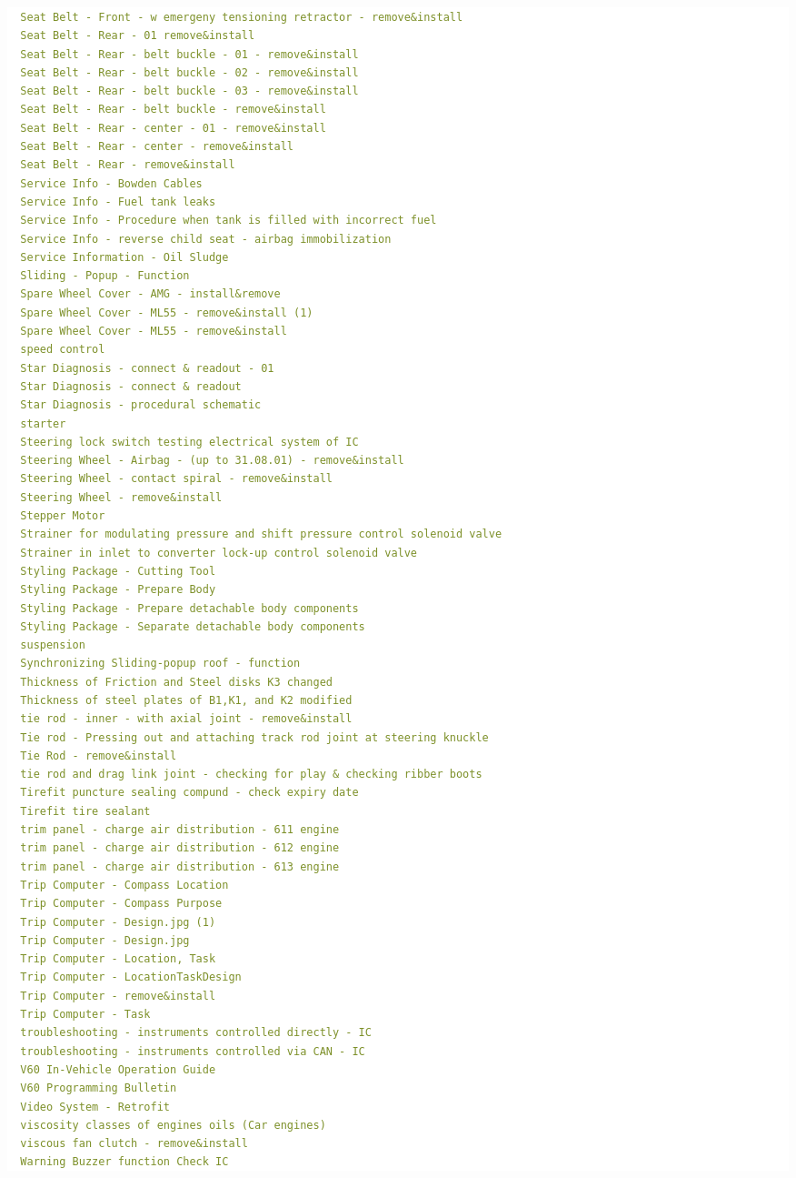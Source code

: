 ```yaml
  Seat Belt - Front - w emergeny tensioning retractor - remove&install
  Seat Belt - Rear - 01 remove&install
  Seat Belt - Rear - belt buckle - 01 - remove&install
  Seat Belt - Rear - belt buckle - 02 - remove&install
  Seat Belt - Rear - belt buckle - 03 - remove&install
  Seat Belt - Rear - belt buckle - remove&install
  Seat Belt - Rear - center - 01 - remove&install
  Seat Belt - Rear - center - remove&install
  Seat Belt - Rear - remove&install
  Service Info - Bowden Cables
  Service Info - Fuel tank leaks
  Service Info - Procedure when tank is filled with incorrect fuel
  Service Info - reverse child seat - airbag immobilization
  Service Information - Oil Sludge
  Sliding - Popup - Function
  Spare Wheel Cover - AMG - install&remove
  Spare Wheel Cover - ML55 - remove&install (1)
  Spare Wheel Cover - ML55 - remove&install
  speed control
  Star Diagnosis - connect & readout - 01
  Star Diagnosis - connect & readout
  Star Diagnosis - procedural schematic
  starter
  Steering lock switch testing electrical system of IC
  Steering Wheel - Airbag - (up to 31.08.01) - remove&install
  Steering Wheel - contact spiral - remove&install
  Steering Wheel - remove&install
  Stepper Motor
  Strainer for modulating pressure and shift pressure control solenoid valve
  Strainer in inlet to converter lock-up control solenoid valve
  Styling Package - Cutting Tool
  Styling Package - Prepare Body
  Styling Package - Prepare detachable body components
  Styling Package - Separate detachable body components
  suspension
  Synchronizing Sliding-popup roof - function
  Thickness of Friction and Steel disks K3 changed
  Thickness of steel plates of B1,K1, and K2 modified
  tie rod - inner - with axial joint - remove&install
  Tie rod - Pressing out and attaching track rod joint at steering knuckle
  Tie Rod - remove&install
  tie rod and drag link joint - checking for play & checking ribber boots
  Tirefit puncture sealing compund - check expiry date
  Tirefit tire sealant
  trim panel - charge air distribution - 611 engine
  trim panel - charge air distribution - 612 engine
  trim panel - charge air distribution - 613 engine
  Trip Computer - Compass Location
  Trip Computer - Compass Purpose
  Trip Computer - Design.jpg (1)
  Trip Computer - Design.jpg
  Trip Computer - Location, Task
  Trip Computer - LocationTaskDesign
  Trip Computer - remove&install
  Trip Computer - Task
  troubleshooting - instruments controlled directly - IC
  troubleshooting - instruments controlled via CAN - IC
  V60 In-Vehicle Operation Guide
  V60 Programming Bulletin
  Video System - Retrofit
  viscosity classes of engines oils (Car engines)
  viscous fan clutch - remove&install
  Warning Buzzer function Check IC
```